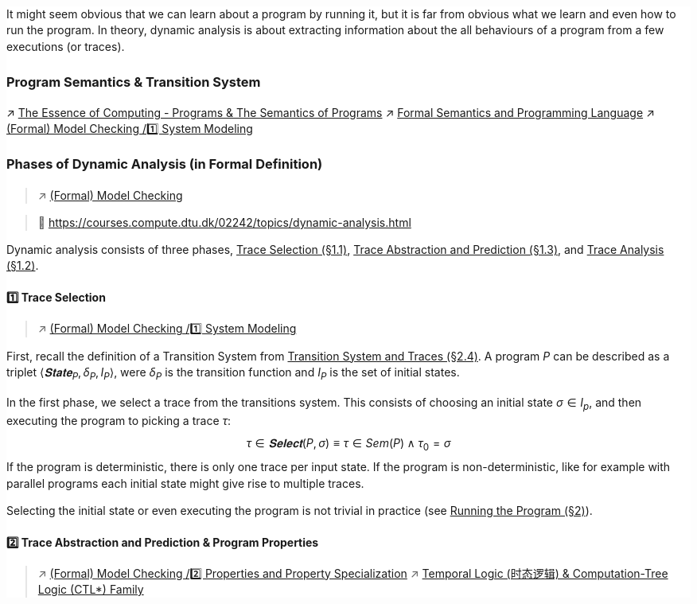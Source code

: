It might seem obvious that we can learn about a program by running it, but it is far from obvious what we learn and even how to run the program. In theory, dynamic analysis is about extracting information about the all behaviours of a program from a few executions (or traces).


### Program Semantics & Transition System
↗ [The Essence of Computing - Programs & The Semantics of Programs](../../../../../../🗺%20CS%20Overview/The%20Essence%20of%20Computing%20-%20Programs%20&%20The%20Semantics%20of%20Programs.md)
↗ [Formal Semantics and Programming Language](../../../../../../🔑%20CS%20Core/👩‍💻%20Computer%20Languages%20&%20Programming%20Methodology/🐢%20Programming%20Language%20Theory%20(PLT)/Formal%20Semantics%20and%20Programming%20Language/Formal%20Semantics%20and%20Programming%20Language.md)
↗ [(Formal) Model Checking /1️⃣ System Modeling](../🙇‍♂️%20Formal%20Methods%20&%20Formal%20Verification%20(FV)/(Formal)%20Model%20Checking/(Formal)%20Model%20Checking.md#1️⃣%20System%20Modeling)


### Phases of Dynamic Analysis (in Formal Definition)
> ↗ [(Formal) Model Checking](../🙇‍♂️%20Formal%20Methods%20&%20Formal%20Verification%20(FV)/(Formal)%20Model%20Checking/(Formal)%20Model%20Checking.md)

> 🔗 https://courses.compute.dtu.dk/02242/topics/dynamic-analysis.html

Dynamic analysis consists of three phases, [Trace Selection (§1.1)](https://courses.compute.dtu.dk/02242/topics/dynamic-analysis.html#sec:trace-selection), [Trace Abstraction and Prediction (§1.3)](https://courses.compute.dtu.dk/02242/topics/dynamic-analysis.html#sec:trace-prediction), and [Trace Analysis (§1.2)](https://courses.compute.dtu.dk/02242/topics/dynamic-analysis.html#sec:trace-analysis).
#### 1️⃣ Trace Selection
> ↗ [(Formal) Model Checking /1️⃣ System Modeling](../🙇‍♂️%20Formal%20Methods%20&%20Formal%20Verification%20(FV)/(Formal)%20Model%20Checking/(Formal)%20Model%20Checking.md#1️⃣%20System%20Modeling)

First, recall the definition of a Transition System from [Transition System and Traces (§2.4)](https://courses.compute.dtu.dk/02242/topics/semantics.html#sec:trace-semantics). A program $P$ can be described as a triplet $⟨𝐒𝐭𝐚𝐭𝐞_P,\delta_P,I_P⟩$, were $\delta_P$ is the transition function and $I_P$ is the set of initial states.

In the first phase, we select a trace from the transitions system. This consists of choosing an initial state $\sigma\in I_p$, and then executing the program to picking a trace $\tau$: $$\tau \in 𝐒𝐞𝐥𝐞𝐜𝐭(P,\sigma)\equiv\tau\in Sem(P)\land\tau_0=\sigma$$
If the program is deterministic, there is only one trace per input state. If the program is non-deterministic, like for example with parallel programs each initial state might give rise to multiple traces.

Selecting the initial state or even executing the program is not trivial in practice (see [Running the Program (§2)](https://courses.compute.dtu.dk/02242/topics/dynamic-analysis.html#sec:running-the-program)).
#### 2️⃣ Trace Abstraction and Prediction & Program Properties
> ↗ [(Formal) Model Checking /2️⃣ Properties and Property Specialization](../🙇‍♂️%20Formal%20Methods%20&%20Formal%20Verification%20(FV)/(Formal)%20Model%20Checking/(Formal)%20Model%20Checking.md#2️⃣%20Properties%20and%20Property%20Specialization)
>↗  [Temporal Logic (时态逻辑) & Computation-Tree Logic (CTL*) Family](../../../../../../🧮%20Mathematics/🤼‍♀️%20Mathematical%20Logic%20(Foundations%20of%20Mathematics)/📍%20Mathematical%20Logic%20Basics%20(Formal%20Logic)/Modality%20Logic%20(模态逻辑)/Temporal%20Logic%20(时态逻辑)%20&%20Computation-Tree%20Logic%20(CTL*)%20Family/Temporal%20Logic%20(时态逻辑)%20&%20Computation-Tree%20Logic%20(CTL*)%20Family.md)
